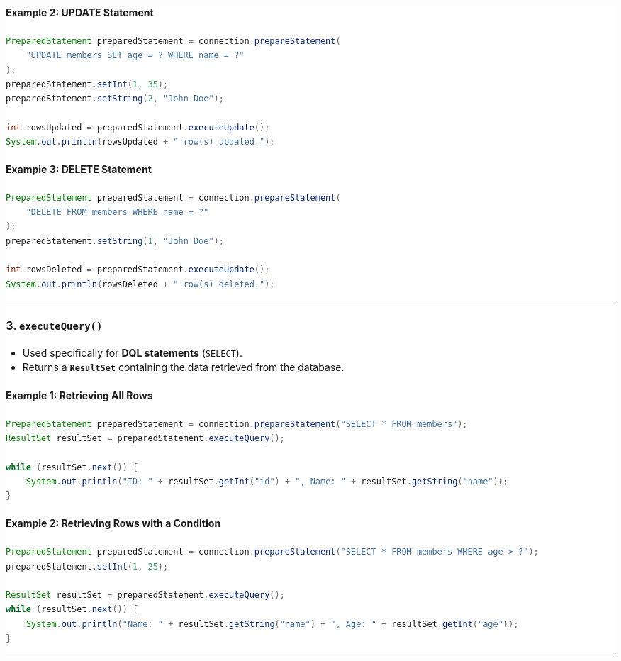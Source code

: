 #### **Example 2: UPDATE Statement**
```java
PreparedStatement preparedStatement = connection.prepareStatement(
    "UPDATE members SET age = ? WHERE name = ?"
);
preparedStatement.setInt(1, 35);
preparedStatement.setString(2, "John Doe");

int rowsUpdated = preparedStatement.executeUpdate();
System.out.println(rowsUpdated + " row(s) updated.");
```

#### **Example 3: DELETE Statement**
```java
PreparedStatement preparedStatement = connection.prepareStatement(
    "DELETE FROM members WHERE name = ?"
);
preparedStatement.setString(1, "John Doe");

int rowsDeleted = preparedStatement.executeUpdate();
System.out.println(rowsDeleted + " row(s) deleted.");
```

---

### **3. `executeQuery()`**
- Used specifically for **DQL statements** (`SELECT`).
- Returns a **`ResultSet`** containing the data retrieved from the database.

#### **Example 1: Retrieving All Rows**
```java
PreparedStatement preparedStatement = connection.prepareStatement("SELECT * FROM members");
ResultSet resultSet = preparedStatement.executeQuery();

while (resultSet.next()) {
    System.out.println("ID: " + resultSet.getInt("id") + ", Name: " + resultSet.getString("name"));
}
```

#### **Example 2: Retrieving Rows with a Condition**
```java
PreparedStatement preparedStatement = connection.prepareStatement("SELECT * FROM members WHERE age > ?");
preparedStatement.setInt(1, 25);

ResultSet resultSet = preparedStatement.executeQuery();
while (resultSet.next()) {
    System.out.println("Name: " + resultSet.getString("name") + ", Age: " + resultSet.getInt("age"));
}
```

---
